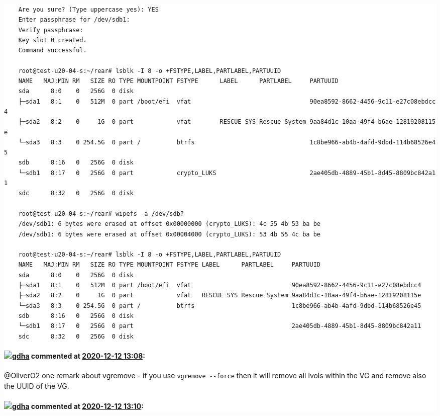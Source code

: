         Are you sure? (Type uppercase yes): YES
        Enter passphrase for /dev/sdb1:
        Verify passphrase:
        Key slot 0 created.
        Command successful.

        root@test-u20-04-s:~/rear# lsblk -I 8 -o +FSTYPE,LABEL,PARTLABEL,PARTUUID
        NAME   MAJ:MIN RM   SIZE RO TYPE MOUNTPOINT FSTYPE      LABEL      PARTLABEL     PARTUUID
        sda      8:0    0   256G  0 disk
        ├─sda1   8:1    0   512M  0 part /boot/efi  vfat                                 90ea8592-8662-4456-9c11-e27c08ebdcc4
        ├─sda2   8:2    0     1G  0 part            vfat        RESCUE SYS Rescue System 9aa84d1c-10aa-49f4-b6ae-12819208115e
        └─sda3   8:3    0 254.5G  0 part /          btrfs                                1c8be966-ab4b-4afd-9dbd-114b68526e45
        sdb      8:16   0   256G  0 disk
        └─sdb1   8:17   0   256G  0 part            crypto_LUKS                          2ae405db-4889-45b1-8d45-8809bc842a11
        sdc      8:32   0   256G  0 disk

        root@test-u20-04-s:~/rear# wipefs -a /dev/sdb?
        /dev/sdb1: 6 bytes were erased at offset 0x00000000 (crypto_LUKS): 4c 55 4b 53 ba be
        /dev/sdb1: 6 bytes were erased at offset 0x00004000 (crypto_LUKS): 53 4b 55 4c ba be

        root@test-u20-04-s:~/rear# lsblk -I 8 -o +FSTYPE,LABEL,PARTLABEL,PARTUUID
        NAME   MAJ:MIN RM   SIZE RO TYPE MOUNTPOINT FSTYPE LABEL      PARTLABEL     PARTUUID
        sda      8:0    0   256G  0 disk
        ├─sda1   8:1    0   512M  0 part /boot/efi  vfat                            90ea8592-8662-4456-9c11-e27c08ebdcc4
        ├─sda2   8:2    0     1G  0 part            vfat   RESCUE SYS Rescue System 9aa84d1c-10aa-49f4-b6ae-12819208115e
        └─sda3   8:3    0 254.5G  0 part /          btrfs                           1c8be966-ab4b-4afd-9dbd-114b68526e45
        sdb      8:16   0   256G  0 disk
        └─sdb1   8:17   0   256G  0 part                                            2ae405db-4889-45b1-8d45-8809bc842a11
        sdc      8:32   0   256G  0 disk

#### <img src="https://avatars.githubusercontent.com/u/888633?u=cdaeb31efcc0048d3619651aa18dd4b76e636b21&v=4" width="50">[gdha](https://github.com/gdha) commented at [2020-12-12 13:08](https://github.com/rear/rear/pull/2514#issuecomment-743753662):

@OliverO2 one remark about vgremove - if you use `vgremove --force` then
it will remove all lvols within the VG and remove also the UUID of the
VG.

#### <img src="https://avatars.githubusercontent.com/u/888633?u=cdaeb31efcc0048d3619651aa18dd4b76e636b21&v=4" width="50">[gdha](https://github.com/gdha) commented at [2020-12-12 13:10](https://github.com/rear/rear/pull/2514#issuecomment-743753957):

